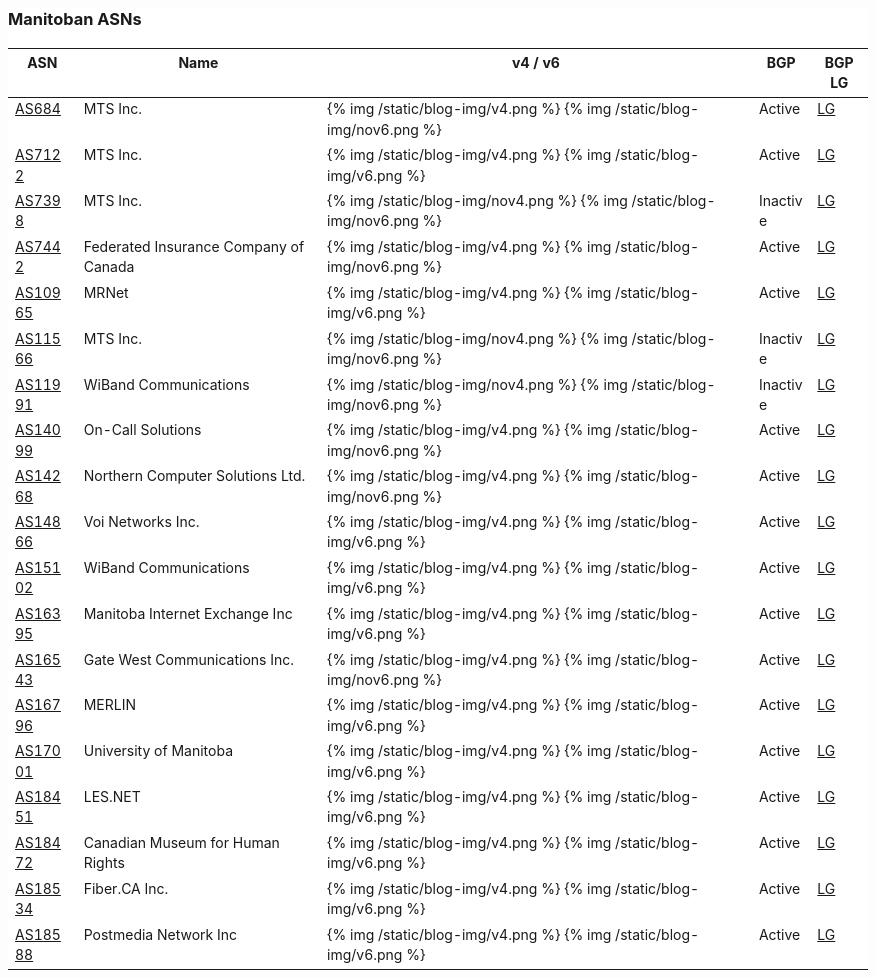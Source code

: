 ### Manitoban ASNs

ASN | Name | v4 / v6 | BGP | BGP LG
--- | ---- | ------- | --- | ------
[AS684](https://stat.ripe.net/AS684) | MTS Inc. | {% img /static/blog-img/v4.png %} {% img /static/blog-img/nov6.png %} | Active | [LG](http://lg.hextet.net/cgi-bin/bgplg?cmd=show+ip+bgp+source-as&req=684)
[AS7122](https://stat.ripe.net/AS7122) | MTS Inc. | {% img /static/blog-img/v4.png %} {% img /static/blog-img/v6.png %} | Active | [LG](http://lg.hextet.net/cgi-bin/bgplg?cmd=show+ip+bgp+source-as&req=7122)
[AS7398](https://stat.ripe.net/AS7398) | MTS Inc. | {% img /static/blog-img/nov4.png %} {% img /static/blog-img/nov6.png %} | Inactive | [LG](http://lg.hextet.net/cgi-bin/bgplg?cmd=show+ip+bgp+source-as&req=7398)
[AS7442](https://stat.ripe.net/AS7442) | Federated Insurance Company of Canada | {% img /static/blog-img/v4.png %} {% img /static/blog-img/nov6.png %} | Active | [LG](http://lg.hextet.net/cgi-bin/bgplg?cmd=show+ip+bgp+source-as&req=7442)
[AS10965](https://stat.ripe.net/AS10965) | MRNet | {% img /static/blog-img/v4.png %} {% img /static/blog-img/v6.png %} | Active | [LG](http://lg.hextet.net/cgi-bin/bgplg?cmd=show+ip+bgp+source-as&req=10965)
[AS11566](https://stat.ripe.net/AS11566) | MTS Inc. | {% img /static/blog-img/nov4.png %} {% img /static/blog-img/nov6.png %} | Inactive | [LG](http://lg.hextet.net/cgi-bin/bgplg?cmd=show+ip+bgp+source-as&req=11566)
[AS11991](https://stat.ripe.net/AS11991) | WiBand Communications | {% img /static/blog-img/nov4.png %} {% img /static/blog-img/nov6.png %} | Inactive | [LG](http://lg.hextet.net/cgi-bin/bgplg?cmd=show+ip+bgp+source-as&req=11991)
[AS14099](https://stat.ripe.net/AS14099) | On-Call Solutions | {% img /static/blog-img/v4.png %} {% img /static/blog-img/nov6.png %} | Active | [LG](http://lg.hextet.net/cgi-bin/bgplg?cmd=show+ip+bgp+source-as&req=14099)
[AS14268](https://stat.ripe.net/AS14268) | Northern Computer Solutions Ltd. | {% img /static/blog-img/v4.png %} {% img /static/blog-img/nov6.png %} | Active | [LG](http://lg.hextet.net/cgi-bin/bgplg?cmd=show+ip+bgp+source-as&req=14268)
[AS14866](https://stat.ripe.net/AS14866) | Voi Networks Inc. | {% img /static/blog-img/v4.png %} {% img /static/blog-img/v6.png %} | Active | [LG](http://lg.hextet.net/cgi-bin/bgplg?cmd=show+ip+bgp+source-as&req=14866)
[AS15102](https://stat.ripe.net/AS15102) | WiBand Communications | {% img /static/blog-img/v4.png %} {% img /static/blog-img/v6.png %} | Active | [LG](http://lg.hextet.net/cgi-bin/bgplg?cmd=show+ip+bgp+source-as&req=15102)
[AS16395](https://stat.ripe.net/AS16395) | Manitoba Internet Exchange Inc | {% img /static/blog-img/v4.png %} {% img /static/blog-img/v6.png %} | Active | [LG](http://lg.hextet.net/cgi-bin/bgplg?cmd=show+ip+bgp+source-as&req=16395)
[AS16543](https://stat.ripe.net/AS16543) | Gate West Communications Inc. | {% img /static/blog-img/v4.png %} {% img /static/blog-img/nov6.png %} | Active | [LG](http://lg.hextet.net/cgi-bin/bgplg?cmd=show+ip+bgp+source-as&req=16543)
[AS16796](https://stat.ripe.net/AS16796) | MERLIN | {% img /static/blog-img/v4.png %} {% img /static/blog-img/v6.png %} | Active | [LG](http://lg.hextet.net/cgi-bin/bgplg?cmd=show+ip+bgp+source-as&req=16796)
[AS17001](https://stat.ripe.net/AS17001) | University of Manitoba | {% img /static/blog-img/v4.png %} {% img /static/blog-img/v6.png %} | Active | [LG](http://lg.hextet.net/cgi-bin/bgplg?cmd=show+ip+bgp+source-as&req=17001)
[AS18451](https://stat.ripe.net/AS18451) | LES.NET | {% img /static/blog-img/v4.png %} {% img /static/blog-img/v6.png %} | Active | [LG](http://lg.hextet.net/cgi-bin/bgplg?cmd=show+ip+bgp+source-as&req=18451)
[AS18472](https://stat.ripe.net/AS18472) | Canadian Museum for Human Rights | {% img /static/blog-img/v4.png %} {% img /static/blog-img/v6.png %} | Active | [LG](http://lg.hextet.net/cgi-bin/bgplg?cmd=show+ip+bgp+source-as&req=18472)
[AS18534](https://stat.ripe.net/AS18534) | Fiber.CA Inc. | {% img /static/blog-img/v4.png %} {% img /static/blog-img/v6.png %} | Active | [LG](http://lg.hextet.net/cgi-bin/bgplg?cmd=show+ip+bgp+source-as&req=18534)
[AS18588](https://stat.ripe.net/AS18588) | Postmedia Network Inc | {% img /static/blog-img/v4.png %} {% img /static/blog-img/v6.png %} | Active | [LG](http://lg.hextet.net/cgi-bin/bgplg?cmd=show+ip+bgp+source-as&req=18588)